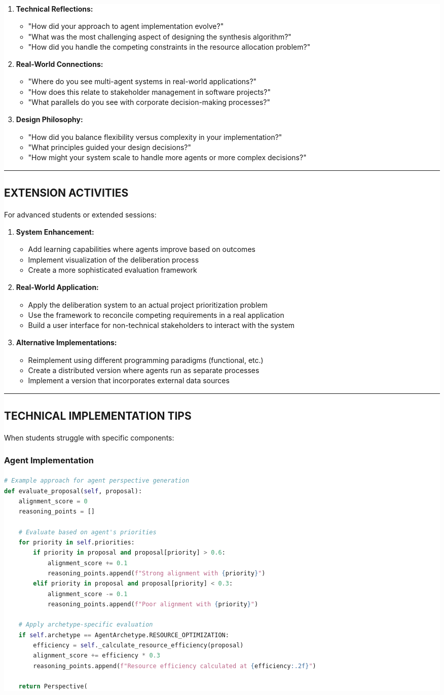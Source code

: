 1. **Technical Reflections:**
   - "How did your approach to agent implementation evolve?"
   - "What was the most challenging aspect of designing the synthesis algorithm?"
   - "How did you handle the competing constraints in the resource allocation problem?"

2. **Real-World Connections:**
   - "Where do you see multi-agent systems in real-world applications?"
   - "How does this relate to stakeholder management in software projects?"
   - "What parallels do you see with corporate decision-making processes?"

3. **Design Philosophy:**
   - "How did you balance flexibility versus complexity in your implementation?"
   - "What principles guided your design decisions?"
   - "How might your system scale to handle more agents or more complex decisions?"

---

## EXTENSION ACTIVITIES

For advanced students or extended sessions:

1. **System Enhancement:**
   - Add learning capabilities where agents improve based on outcomes
   - Implement visualization of the deliberation process
   - Create a more sophisticated evaluation framework

2. **Real-World Application:**
   - Apply the deliberation system to an actual project prioritization problem
   - Use the framework to reconcile competing requirements in a real application
   - Build a user interface for non-technical stakeholders to interact with the system

3. **Alternative Implementations:**
   - Reimplement using different programming paradigms (functional, etc.)
   - Create a distributed version where agents run as separate processes
   - Implement a version that incorporates external data sources

---

## TECHNICAL IMPLEMENTATION TIPS

When students struggle with specific components:

### Agent Implementation

```python
# Example approach for agent perspective generation
def evaluate_proposal(self, proposal):
    alignment_score = 0
    reasoning_points = []
    
    # Evaluate based on agent's priorities
    for priority in self.priorities:
        if priority in proposal and proposal[priority] > 0.6:
            alignment_score += 0.1
            reasoning_points.append(f"Strong alignment with {priority}")
        elif priority in proposal and proposal[priority] < 0.3:
            alignment_score -= 0.1
            reasoning_points.append(f"Poor alignment with {priority}")
    
    # Apply archetype-specific evaluation
    if self.archetype == AgentArchetype.RESOURCE_OPTIMIZATION:
        efficiency = self._calculate_resource_efficiency(proposal)
        alignment_score += efficiency * 0.3
        reasoning_points.append(f"Resource efficiency calculated at {efficiency:.2f}")
    
    return Perspective(
```